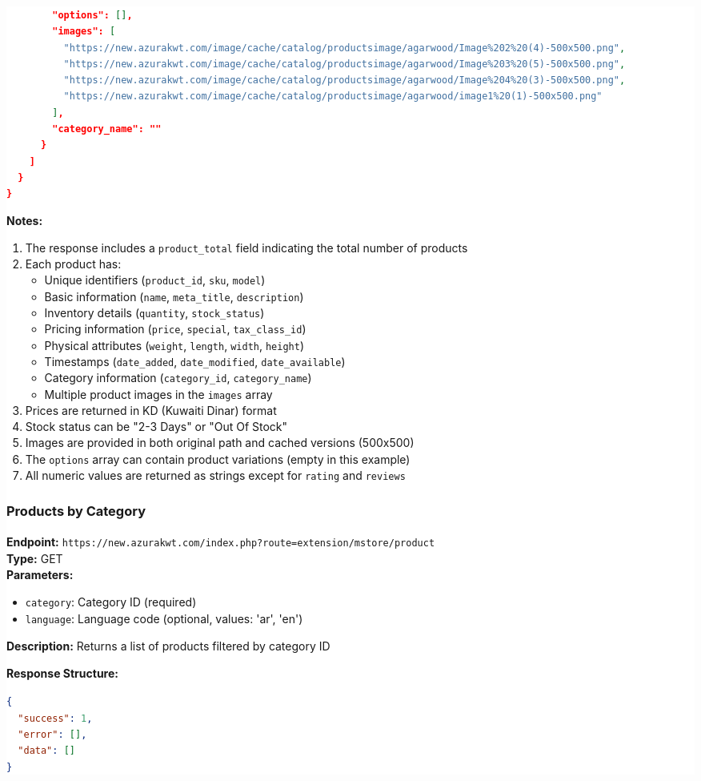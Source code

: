 ```json
        "options": [],
        "images": [
          "https://new.azurakwt.com/image/cache/catalog/productsimage/agarwood/Image%202%20(4)-500x500.png",
          "https://new.azurakwt.com/image/cache/catalog/productsimage/agarwood/Image%203%20(5)-500x500.png",
          "https://new.azurakwt.com/image/cache/catalog/productsimage/agarwood/Image%204%20(3)-500x500.png",
          "https://new.azurakwt.com/image/cache/catalog/productsimage/agarwood/image1%20(1)-500x500.png"
        ],
        "category_name": ""
      }
    ]
  }
}
```

**Notes:**
1. The response includes a `product_total` field indicating the total number of products
2. Each product has:
   - Unique identifiers (`product_id`, `sku`, `model`)
   - Basic information (`name`, `meta_title`, `description`)
   - Inventory details (`quantity`, `stock_status`)
   - Pricing information (`price`, `special`, `tax_class_id`)
   - Physical attributes (`weight`, `length`, `width`, `height`)
   - Timestamps (`date_added`, `date_modified`, `date_available`)
   - Category information (`category_id`, `category_name`)
   - Multiple product images in the `images` array
3. Prices are returned in KD (Kuwaiti Dinar) format
4. Stock status can be "2-3 Days" or "Out Of Stock"
5. Images are provided in both original path and cached versions (500x500)
6. The `options` array can contain product variations (empty in this example)
7. All numeric values are returned as strings except for `rating` and `reviews`


### Products by Category
**Endpoint:** `https://new.azurakwt.com/index.php?route=extension/mstore/product`  
**Type:** GET  
**Parameters:**
- `category`: Category ID (required)
- `language`: Language code (optional, values: 'ar', 'en')

**Description:** Returns a list of products filtered by category ID

**Response Structure:**
```json
{
  "success": 1,
  "error": [],
  "data": []
}
```

